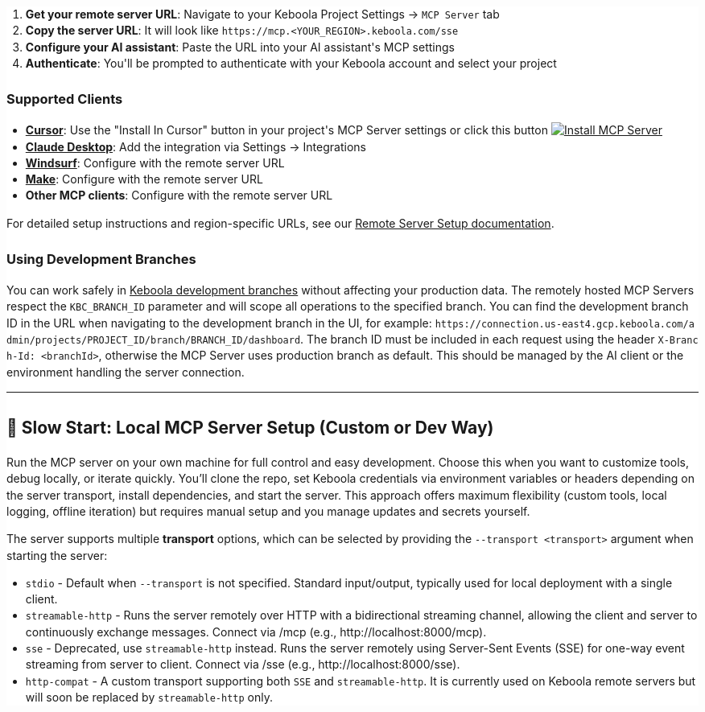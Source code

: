 1. **Get your remote server URL**: Navigate to your Keboola Project Settings → `MCP Server` tab
2. **Copy the server URL**: It will look like `https://mcp.<YOUR_REGION>.keboola.com/sse`
3. **Configure your AI assistant**: Paste the URL into your AI assistant's MCP settings
4. **Authenticate**: You'll be prompted to authenticate with your Keboola account and select your project

### Supported Clients

- **[Cursor](https://cursor.com)**: Use the "Install In Cursor" button in your project's MCP Server settings or click
  this button
  [![Install MCP Server](https://cursor.com/deeplink/mcp-install-dark.svg)](https://cursor.com/install-mcp?name=keboola&config=eyJ1cmwiOiJodHRwczovL21jcC51cy1lYXN0NC5nY3Aua2Vib29sYS5jb20vc3NlIn0%3D)
- **[Claude Desktop](https://claude.ai)**: Add the integration via Settings → Integrations
- **[Windsurf](https://windsurf.ai)**: Configure with the remote server URL
- **[Make](https://make.com)**: Configure with the remote server URL
- **Other MCP clients**: Configure with the remote server URL

For detailed setup instructions and region-specific URLs, see our [Remote Server Setup documentation](https://help.keboola.com/ai/mcp-server/#remote-server-setup).

### Using Development Branches
You can work safely in [Keboola development branches](https://help.keboola.com/components/branches/) without affecting your production data. The remotely hosted MCP Servers respect the `KBC_BRANCH_ID` parameter and will scope all operations to the specified branch. You can find the development branch ID in the URL when navigating to the development branch in the UI, for example: `https://connection.us-east4.gcp.keboola.com/admin/projects/PROJECT_ID/branch/BRANCH_ID/dashboard`. The branch ID must be included in each request using the header `X-Branch-Id: <branchId>`, otherwise the MCP Server uses production branch as default. This should be managed by the AI client or the environment handling the server connection.

---

## 🐌 Slow Start: Local MCP Server Setup (Custom or Dev Way)

Run the MCP server on your own machine for full control and easy development. Choose this when you want to customize tools, debug locally, or iterate quickly. You’ll clone the repo, set Keboola credentials via environment variables or headers depending on the server transport, install dependencies, and start the server. This approach offers maximum flexibility (custom tools, local logging, offline iteration) but requires manual setup and you manage updates and secrets yourself.

The server supports multiple **transport** options, which can be selected by providing the `--transport <transport>` argument when starting the server:
- `stdio` - Default when `--transport` is not specified. Standard input/output, typically used for local deployment with a single client.
- `streamable-http` - Runs the server remotely over HTTP with a bidirectional streaming channel, allowing the client and server to continuously exchange messages. Connect via <url>/mcp (e.g., http://localhost:8000/mcp).
- `sse` - Deprecated, use `streamable-http` instead. Runs the server remotely using Server-Sent Events (SSE) for one-way event streaming from server to client. Connect via <url>/sse (e.g., http://localhost:8000/sse).
- `http-compat` - A custom transport supporting both `SSE` and `streamable-http`. It is currently used on Keboola remote servers but will soon be replaced by `streamable-http` only.
